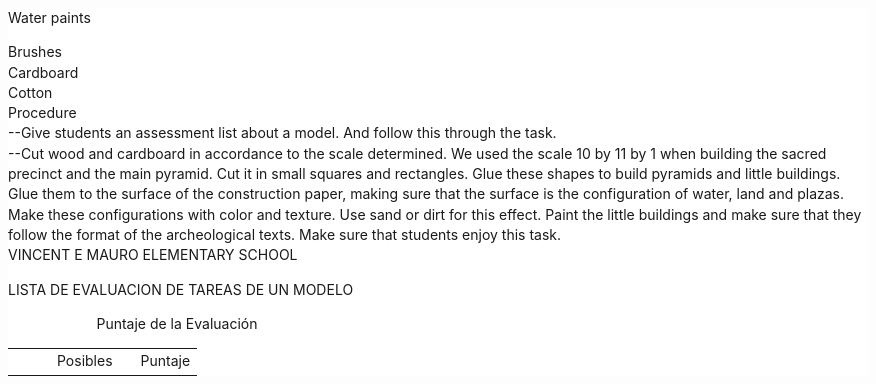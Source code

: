 Water paints
<dt>
Brushes
<dt>
Cardboard
<dt>
Cotton
<dt>
Procedure
<dt>
--Give students an assessment list about a model. And follow this through the task.
<dt>
--Cut wood and cardboard in accordance to the scale determined. We used the scale 10 by 11 by 1 when building the sacred precinct and the main pyramid. Cut it in small squares and rectangles. Glue these shapes to build pyramids and little buildings. Glue them to the surface of the construction paper, making sure that the surface is the configuration of water, land and plazas. Make these configurations with color and texture. Use sand or dirt for this effect. Paint the little buildings and make sure that they follow the format of the archeological texts. Make sure that students enjoy this task.
</dt>
</dt>
</dt>
</dt>
</dt>
</dt>
</dt>
</dt>
</dt>
</dt>
</dl>
</blockquote>
VINCENT E MAURO ELEMENTARY SCHOOL
<p>
LISTA DE EVALUACION DE TAREAS DE UN MODELO
</p>
<p>
<font color="#ffffff" style="visibility:hidden;">
____
</font>
<font color="#ffffff" style="visibility:hidden;">
____
</font>
<font color="#ffffff" style="visibility:hidden;">
____
</font>
Puntaje de la Evaluación
</p>
<table border="0">
<tr>
<td>
</td>
<td>
</td>
<td>
</td>
<td>
Posibles
</td>
<td>
</td>
<td>
Puntaje
</td>